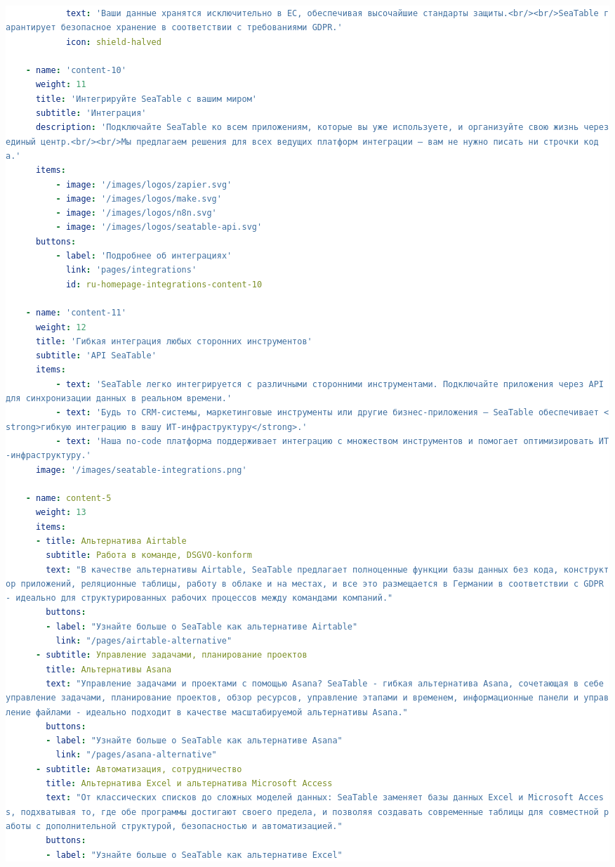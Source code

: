 ```yaml
            text: 'Ваши данные хранятся исключительно в ЕС, обеспечивая высочайшие стандарты защиты.<br/><br/>SeaTable гарантирует безопасное хранение в соответствии с требованиями GDPR.'
            icon: shield-halved

    - name: 'content-10'
      weight: 11
      title: 'Интегрируйте SeaTable с вашим миром'
      subtitle: 'Интеграция'
      description: 'Подключайте SeaTable ко всем приложениям, которые вы уже используете, и организуйте свою жизнь через единый центр.<br/><br/>Мы предлагаем решения для всех ведущих платформ интеграции — вам не нужно писать ни строчки кода.'
      items:
          - image: '/images/logos/zapier.svg'
          - image: '/images/logos/make.svg'
          - image: '/images/logos/n8n.svg'
          - image: '/images/logos/seatable-api.svg'
      buttons:
          - label: 'Подробнее об интеграциях'
            link: 'pages/integrations'
            id: ru-homepage-integrations-content-10

    - name: 'content-11'
      weight: 12
      title: 'Гибкая интеграция любых сторонних инструментов'
      subtitle: 'API SeaTable'
      items:
          - text: 'SeaTable легко интегрируется с различными сторонними инструментами. Подключайте приложения через API для синхронизации данных в реальном времени.'
          - text: 'Будь то CRM-системы, маркетинговые инструменты или другие бизнес-приложения — SeaTable обеспечивает <strong>гибкую интеграцию в вашу ИТ-инфраструктуру</strong>.'
          - text: 'Наша no-code платформа поддерживает интеграцию с множеством инструментов и помогает оптимизировать ИТ-инфраструктуру.'
      image: '/images/seatable-integrations.png'

    - name: content-5
      weight: 13
      items:
      - title: Альтернатива Airtable 
        subtitle: Работа в команде, DSGVO-konform
        text: "В качестве альтернативы Airtable, SeaTable предлагает полноценные функции базы данных без кода, конструктор приложений, реляционные таблицы, работу в облаке и на местах, и все это размещается в Германии в соответствии с GDPR - идеально для структурированных рабочих процессов между командами компаний."
        buttons:
        - label: "Узнайте больше о SeaTable как альтернативе Airtable"
          link: "/pages/airtable-alternative"
      - subtitle: Управление задачами, планирование проектов
        title: Альтернативы Asana
        text: "Управление задачами и проектами с помощью Asana? SeaTable - гибкая альтернатива Asana, сочетающая в себе управление задачами, планирование проектов, обзор ресурсов, управление этапами и временем, информационные панели и управление файлами - идеально подходит в качестве масштабируемой альтернативы Asana."
        buttons:
        - label: "Узнайте больше о SeaTable как альтернативе Asana"
          link: "/pages/asana-alternative"
      - subtitle: Автоматизация, сотрудничество
        title: Альтернатива Excel и альтернатива Microsoft Access
        text: "От классических списков до сложных моделей данных: SeaTable заменяет базы данных Excel и Microsoft Access, подхватывая то, где обе программы достигают своего предела, и позволяя создавать современные таблицы для совместной работы с дополнительной структурой, безопасностью и автоматизацией."
        buttons:
        - label: "Узнайте больше о SeaTable как альтернативе Excel"
```